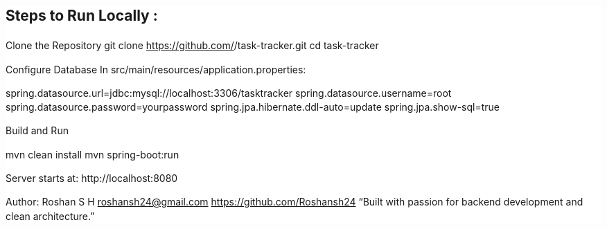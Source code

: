 ##  Steps to Run Locally :

Clone the Repository
git clone https://github.com/<your-username>/task-tracker.git
cd task-tracker

Configure Database
In src/main/resources/application.properties:

spring.datasource.url=jdbc:mysql://localhost:3306/tasktracker
spring.datasource.username=root
spring.datasource.password=yourpassword
spring.jpa.hibernate.ddl-auto=update
spring.jpa.show-sql=true

Build and Run

mvn clean install
mvn spring-boot:run

Server starts at:
 http://localhost:8080

Author:
 Roshan S H
 roshansh24@gmail.com 
 https://github.com/Roshansh24
 “Built with passion for backend development and clean architecture.”
